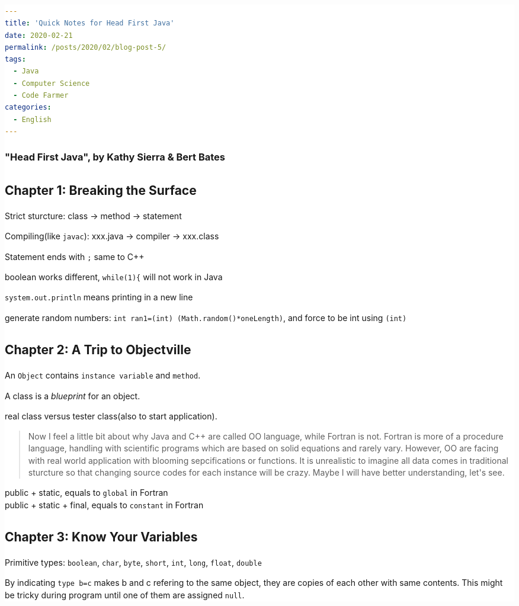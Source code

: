 ```yaml
---
title: 'Quick Notes for Head First Java'
date: 2020-02-21
permalink: /posts/2020/02/blog-post-5/
tags:
  - Java
  - Computer Science
  - Code Farmer
categories:
  - English
---
```


### "Head First Java", by Kathy Sierra & Bert Bates

## Chapter 1: Breaking the Surface

Strict sturcture: class -> method -> statement

Compiling(like `javac`): xxx.java -> compiler -> xxx.class

Statement ends with `;` same to C++

boolean works different, `while(1){` will not work in Java

`system.out.println` means printing in a new line

generate random numbers: `int ran1=(int) (Math.random()*oneLength)`, and force to be int using `(int)`

## Chapter 2: A Trip to Objectville

An `Object` contains `instance variable` and `method`.

A class is a *blueprint* for an object.

real class versus tester class(also to start application).

>Now I feel a little bit about why Java and C++ are called OO language, while Fortran is not. Fortran is more of a procedure language, handling with scientific programs which are based on solid equations and rarely vary. However, OO are facing with real world application with blooming sepcifications or functions. It is unrealistic to imagine all data comes in traditional sturcture so that changing source codes for each instance will be crazy.
Maybe I will have better understanding, let's see.

public + static, equals to `global` in Fortran  
public + static + final, equals to `constant` in Fortran

## Chapter 3: Know Your Variables

Primitive types: `boolean`, `char`, `byte`, `short`, `int`, `long`, `float`, `double`

By indicating `type b=c` makes b and c refering to the same object, they are copies of each other with same contents. This might be tricky during program until one of them are assigned `null`.

